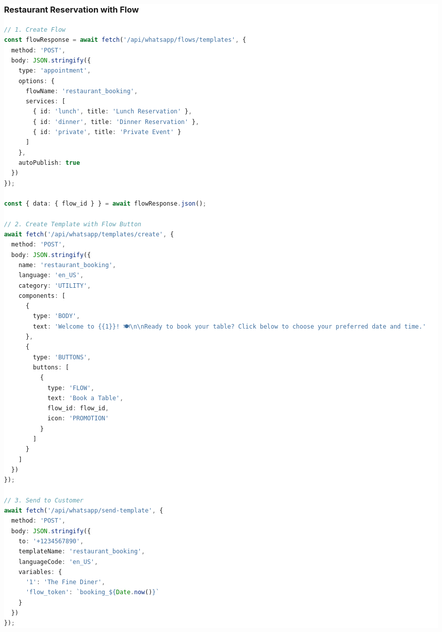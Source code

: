 ### Restaurant Reservation with Flow

```typescript
// 1. Create Flow
const flowResponse = await fetch('/api/whatsapp/flows/templates', {
  method: 'POST',
  body: JSON.stringify({
    type: 'appointment',
    options: {
      flowName: 'restaurant_booking',
      services: [
        { id: 'lunch', title: 'Lunch Reservation' },
        { id: 'dinner', title: 'Dinner Reservation' },
        { id: 'private', title: 'Private Event' }
      ]
    },
    autoPublish: true
  })
});

const { data: { flow_id } } = await flowResponse.json();

// 2. Create Template with Flow Button
await fetch('/api/whatsapp/templates/create', {
  method: 'POST',
  body: JSON.stringify({
    name: 'restaurant_booking',
    language: 'en_US',
    category: 'UTILITY',
    components: [
      {
        type: 'BODY',
        text: 'Welcome to {{1}}! 🍽️\n\nReady to book your table? Click below to choose your preferred date and time.'
      },
      {
        type: 'BUTTONS',
        buttons: [
          {
            type: 'FLOW',
            text: 'Book a Table',
            flow_id: flow_id,
            icon: 'PROMOTION'
          }
        ]
      }
    ]
  })
});

// 3. Send to Customer
await fetch('/api/whatsapp/send-template', {
  method: 'POST',
  body: JSON.stringify({
    to: '+1234567890',
    templateName: 'restaurant_booking',
    languageCode: 'en_US',
    variables: {
      '1': 'The Fine Diner',
      'flow_token': `booking_${Date.now()}`
    }
  })
});
```